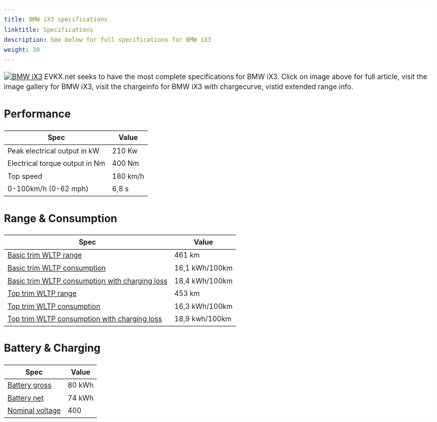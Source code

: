 ```yaml
---
title: BMW iX3 specifications
linktitle: Specifications
description: See below for full specifications for BMW iX3
weight: 30
---
```

[![BMW iX3](https://media.evkx.net/multimedia/models/bmw/ix3/ix3/main_1_st.jpg)](../)
EVKX.net seeks to have the most complete specifications for BMW iX3. Click on image above for full article, visit the image gallery for BMW iX3, visit the chargeinfo for BMW iX3 with chargecurve, vistid extended range info. 


## Performance

|Spec|Value|
|----|-----|
|Peak electrical output in kW|210 Kw|
|Electrical torque output in Nm|400 Nm|
|Top speed|180 km/h|
|0-100km/h (0-62 mph)|6,8 s|



## Range & Consumption

|Spec|Value|
|----|-----|
|[Basic trim WLTP range](../../../../../guides/understandingrange/wltp/)|461 km|
|[Basic trim WLTP consumption](../../../../../guides/understandingrange/wltp/)|16,1 kWh/100km|
|[Basic trim WLTP consumption with charging loss](../../../../../guides/understandingrange/wltp/)|18,4 kWh/100km|
|[Top trim WLTP range](../../../../../guides/understandingrange/wltp/)|453 km|
|[Top trim WLTP consumption](../../../../../guides/understandingrange/wltp/)|16,3 kWh/100km|
|[Top trim WLTP consumption with charging loss](../../../../../guides/understandingrange/wltp/)|18,9 kwh/100km|



## Battery & Charging

|Spec|Value|
|----|-----|
|[Battery gross](../../../../../technology/battery/buffer/)|80 kWh|
|[Battery net](../../../../../technology/battery/buffer/)|74 kWh|
|[Nominal voltage](../../../../../technology/battery/batterypack/)|400|
